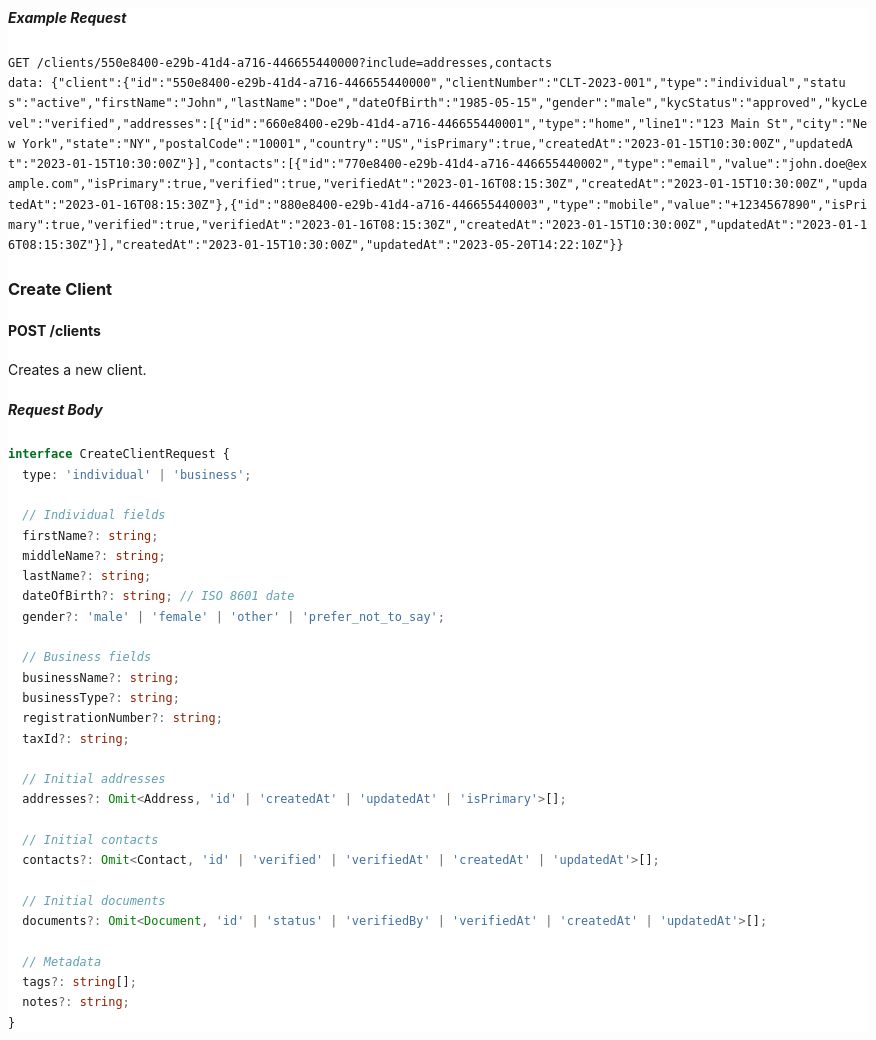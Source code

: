 ##### Example Request
```http
GET /clients/550e8400-e29b-41d4-a716-446655440000?include=addresses,contacts
data: {"client":{"id":"550e8400-e29b-41d4-a716-446655440000","clientNumber":"CLT-2023-001","type":"individual","status":"active","firstName":"John","lastName":"Doe","dateOfBirth":"1985-05-15","gender":"male","kycStatus":"approved","kycLevel":"verified","addresses":[{"id":"660e8400-e29b-41d4-a716-446655440001","type":"home","line1":"123 Main St","city":"New York","state":"NY","postalCode":"10001","country":"US","isPrimary":true,"createdAt":"2023-01-15T10:30:00Z","updatedAt":"2023-01-15T10:30:00Z"}],"contacts":[{"id":"770e8400-e29b-41d4-a716-446655440002","type":"email","value":"john.doe@example.com","isPrimary":true,"verified":true,"verifiedAt":"2023-01-16T08:15:30Z","createdAt":"2023-01-15T10:30:00Z","updatedAt":"2023-01-16T08:15:30Z"},{"id":"880e8400-e29b-41d4-a716-446655440003","type":"mobile","value":"+1234567890","isPrimary":true,"verified":true,"verifiedAt":"2023-01-16T08:15:30Z","createdAt":"2023-01-15T10:30:00Z","updatedAt":"2023-01-16T08:15:30Z"}],"createdAt":"2023-01-15T10:30:00Z","updatedAt":"2023-05-20T14:22:10Z"}}
```

### Create Client

#### POST /clients

Creates a new client.

##### Request Body
```typescript
interface CreateClientRequest {
  type: 'individual' | 'business';
  
  // Individual fields
  firstName?: string;
  middleName?: string;
  lastName?: string;
  dateOfBirth?: string; // ISO 8601 date
  gender?: 'male' | 'female' | 'other' | 'prefer_not_to_say';
  
  // Business fields
  businessName?: string;
  businessType?: string;
  registrationNumber?: string;
  taxId?: string;
  
  // Initial addresses
  addresses?: Omit<Address, 'id' | 'createdAt' | 'updatedAt' | 'isPrimary'>[];
  
  // Initial contacts
  contacts?: Omit<Contact, 'id' | 'verified' | 'verifiedAt' | 'createdAt' | 'updatedAt'>[];
  
  // Initial documents
  documents?: Omit<Document, 'id' | 'status' | 'verifiedBy' | 'verifiedAt' | 'createdAt' | 'updatedAt'>[];
  
  // Metadata
  tags?: string[];
  notes?: string;
}
```
